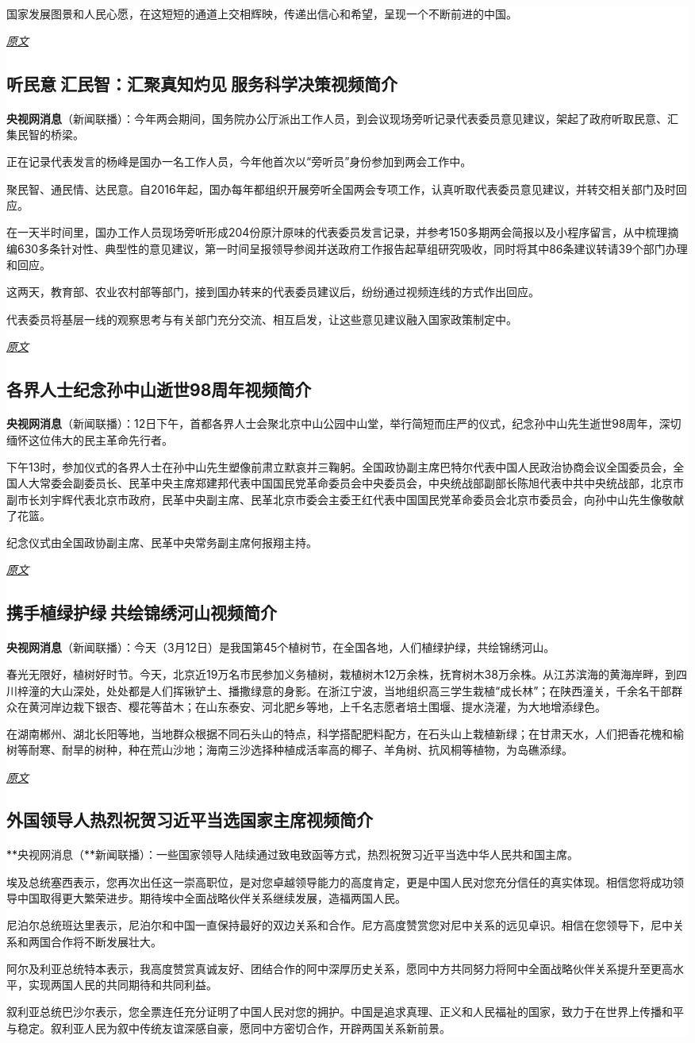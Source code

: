 国家发展图景和人民心愿，在这短短的通道上交相辉映，传递出信心和希望，呈现一个不断前进的中国。

*[原文](https://tv.cctv.com/2023/03/12/VIDEHCtbL7ovhf1abtr39sP0230312.shtml)*


## 听民意 汇民智：汇聚真知灼见 服务科学决策视频简介

**央视网消息**（新闻联播）：今年两会期间，国务院办公厅派出工作人员，到会议现场旁听记录代表委员意见建议，架起了政府听取民意、汇集民智的桥梁。  

正在记录代表发言的杨峰是国办一名工作人员，今年他首次以“旁听员”身份参加到两会工作中。  

聚民智、通民情、达民意。自2016年起，国办每年都组织开展旁听全国两会专项工作，认真听取代表委员意见建议，并转交相关部门及时回应。  

在一天半时间里，国办工作人员现场旁听形成204份原汁原味的代表委员发言记录，并参考150多期两会简报以及小程序留言，从中梳理摘编630多条针对性、典型性的意见建议，第一时间呈报领导参阅并送政府工作报告起草组研究吸收，同时将其中86条建议转请39个部门办理和回应。  

这两天，教育部、农业农村部等部门，接到国办转来的代表委员建议后，纷纷通过视频连线的方式作出回应。  

代表委员将基层一线的观察思考与有关部门充分交流、相互启发，让这些意见建议融入国家政策制定中。

*[原文](https://tv.cctv.com/2023/03/12/VIDEPSijJMz9eYCyMvRq8n7z230312.shtml)*


## 各界人士纪念孙中山逝世98周年视频简介

**央视网消息**（新闻联播）：12日下午，首都各界人士会聚北京中山公园中山堂，举行简短而庄严的仪式，纪念孙中山先生逝世98周年，深切缅怀这位伟大的民主革命先行者。  

下午13时，参加仪式的各界人士在孙中山先生塑像前肃立默哀并三鞠躬。全国政协副主席巴特尔代表中国人民政治协商会议全国委员会，全国人大常委会副委员长、民革中央主席郑建邦代表中国国民党革命委员会中央委员会，中央统战部副部长陈旭代表中共中央统战部，北京市副市长刘宇辉代表北京市政府，民革中央副主席、民革北京市委会主委王红代表中国国民党革命委员会北京市委员会，向孙中山先生像敬献了花篮。  

纪念仪式由全国政协副主席、民革中央常务副主席何报翔主持。

*[原文](https://tv.cctv.com/2023/03/12/VIDEIG5KsBBbI1mgITbHDTj2230312.shtml)*


## 携手植绿护绿 共绘锦绣河山视频简介

**央视网消息**（新闻联播）：今天（3月12日）是我国第45个植树节，在全国各地，人们植绿护绿，共绘锦绣河山。  

春光无限好，植树好时节。今天，北京近19万名市民参加义务植树，栽植树木12万余株，抚育树木38万余株。从江苏滨海的黄海岸畔，到四川梓潼的大山深处，处处都是人们挥锹铲土、播撒绿意的身影。在浙江宁波，当地组织高三学生栽植“成长林”；在陕西潼关，千余名干部群众在黄河岸边栽下银杏、樱花等苗木；在山东泰安、河北肥乡等地，上千名志愿者培土围堰、提水浇灌，为大地增添绿色。  

在湖南郴州、湖北长阳等地，当地群众根据不同石头山的特点，科学搭配肥料配方，在石头山上栽植新绿；在甘肃天水，人们把香花槐和榆树等耐寒、耐旱的树种，种在荒山沙地；海南三沙选择种植成活率高的椰子、羊角树、抗风桐等植物，为岛礁添绿。

*[原文](https://tv.cctv.com/2023/03/12/VIDEZ6Za9LpYjxaTXsubQVFx230312.shtml)*


## 外国领导人热烈祝贺习近平当选国家主席视频简介

**央视网消息（**新闻联播）：一些国家领导人陆续通过致电致函等方式，热烈祝贺习近平当选中华人民共和国主席。  

埃及总统塞西表示，您再次出任这一崇高职位，是对您卓越领导能力的高度肯定，更是中国人民对您充分信任的真实体现。相信您将成功领导中国取得更大繁荣进步。期待埃中全面战略伙伴关系继续发展，造福两国人民。  

尼泊尔总统班达里表示，尼泊尔和中国一直保持最好的双边关系和合作。尼方高度赞赏您对尼中关系的远见卓识。相信在您领导下，尼中关系和两国合作将不断发展壮大。  

阿尔及利亚总统特本表示，我高度赞赏真诚友好、团结合作的阿中深厚历史关系，愿同中方共同努力将阿中全面战略伙伴关系提升至更高水平，实现两国人民的共同期待和共同利益。  

叙利亚总统巴沙尔表示，您全票连任充分证明了中国人民对您的拥护。中国是追求真理、正义和人民福祉的国家，致力于在世界上传播和平与稳定。叙利亚人民为叙中传统友谊深感自豪，愿同中方密切合作，开辟两国关系新前景。  
